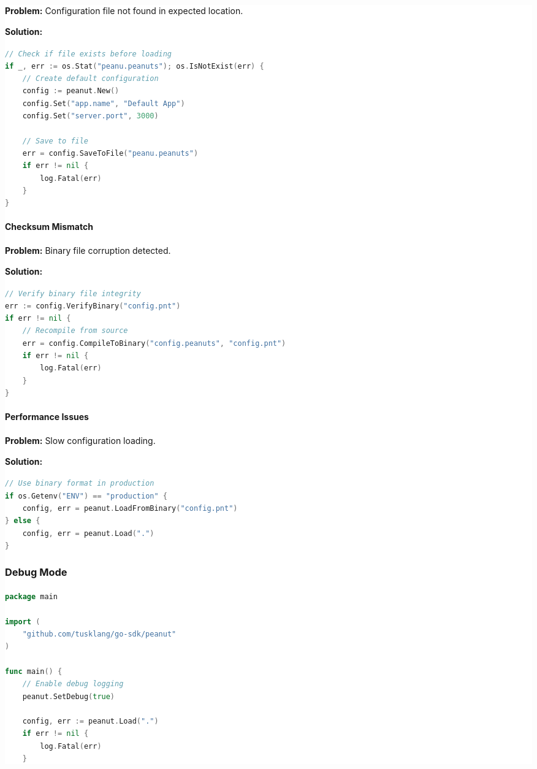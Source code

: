 **Problem:** Configuration file not found in expected location.

**Solution:**
```go
// Check if file exists before loading
if _, err := os.Stat("peanu.peanuts"); os.IsNotExist(err) {
    // Create default configuration
    config := peanut.New()
    config.Set("app.name", "Default App")
    config.Set("server.port", 3000)
    
    // Save to file
    err = config.SaveToFile("peanu.peanuts")
    if err != nil {
        log.Fatal(err)
    }
}
```

#### Checksum Mismatch

**Problem:** Binary file corruption detected.

**Solution:**
```go
// Verify binary file integrity
err := config.VerifyBinary("config.pnt")
if err != nil {
    // Recompile from source
    err = config.CompileToBinary("config.peanuts", "config.pnt")
    if err != nil {
        log.Fatal(err)
    }
}
```

#### Performance Issues

**Problem:** Slow configuration loading.

**Solution:**
```go
// Use binary format in production
if os.Getenv("ENV") == "production" {
    config, err = peanut.LoadFromBinary("config.pnt")
} else {
    config, err = peanut.Load(".")
}
```

### Debug Mode

```go
package main

import (
    "github.com/tusklang/go-sdk/peanut"
)

func main() {
    // Enable debug logging
    peanut.SetDebug(true)
    
    config, err := peanut.Load(".")
    if err != nil {
        log.Fatal(err)
    }
```